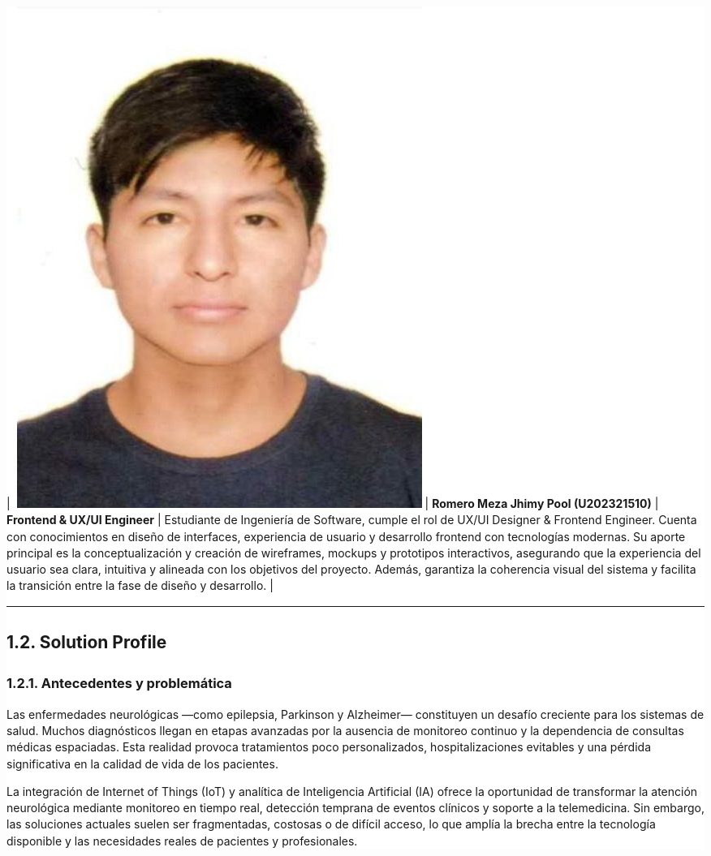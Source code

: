 | ![Jhimy](./imagesTeam/JhimyRomeroMeza.png) | **Romero Meza Jhimy Pool (U202321510)** | **Frontend & UX/UI Engineer** | Estudiante de Ingeniería de Software, cumple el rol de UX/UI Designer & Frontend Engineer. Cuenta con conocimientos en diseño de interfaces, experiencia de usuario y desarrollo frontend con tecnologías modernas. Su aporte principal es la conceptualización y creación de wireframes, mockups y prototipos interactivos, asegurando que la experiencia del usuario sea clara, intuitiva y alineada con los objetivos del proyecto. Además, garantiza la coherencia visual del sistema y facilita la transición entre la fase de diseño y desarrollo.  |

---

## 1.2. Solution Profile  

### 1.2.1. Antecedentes y problemática  

Las enfermedades neurológicas —como epilepsia, Parkinson y Alzheimer— constituyen un desafío creciente para los sistemas de salud. Muchos diagnósticos llegan en etapas avanzadas por la ausencia de monitoreo continuo y la dependencia de consultas médicas espaciadas. Esta realidad provoca tratamientos poco personalizados, hospitalizaciones evitables y una pérdida significativa en la calidad de vida de los pacientes.

La integración de Internet of Things (IoT) y analítica de Inteligencia Artificial (IA) ofrece la oportunidad de transformar la atención neurológica mediante monitoreo en tiempo real, detección temprana de eventos clínicos y soporte a la telemedicina. Sin embargo, las soluciones actuales suelen ser fragmentadas, costosas o de difícil acceso, lo que amplía la brecha entre la tecnología disponible y las necesidades reales de pacientes y profesionales.
